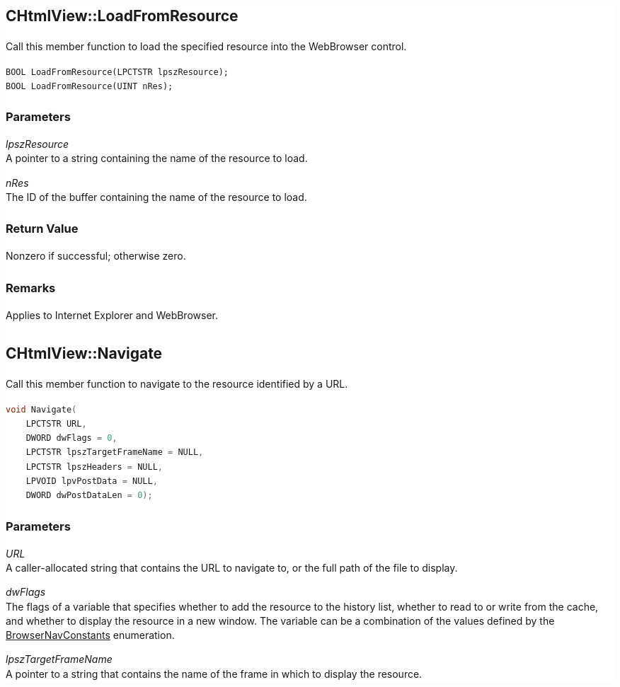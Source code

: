 ## <a name="loadfromresource"></a> CHtmlView::LoadFromResource

Call this member function to load the specified resource into the WebBrowser control.

```
BOOL LoadFromResource(LPCTSTR lpszResource);
BOOL LoadFromResource(UINT nRes);
```

### Parameters

*lpszResource*<br/>
A pointer to a string containing the name of the resource to load.

*nRes*<br/>
The ID of the buffer containing the name of the resource to load.

### Return Value

Nonzero if successful; otherwise zero.

### Remarks

Applies to Internet Explorer and WebBrowser.

## <a name="navigate"></a> CHtmlView::Navigate

Call this member function to navigate to the resource identified by a URL.

```cpp
void Navigate(
    LPCTSTR URL,
    DWORD dwFlags = 0,
    LPCTSTR lpszTargetFrameName = NULL,
    LPCTSTR lpszHeaders = NULL,
    LPVOID lpvPostData = NULL,
    DWORD dwPostDataLen = 0);
```

### Parameters

*URL*<br/>
A caller-allocated string that contains the URL to navigate to, or the full path of the file to display.

*dwFlags*<br/>
The flags of a variable that specifies whether to add the resource to the history list, whether to read to or write from the cache, and whether to display the resource in a new window. The variable can be a combination of the values defined by the [BrowserNavConstants](/previous-versions/windows/internet-explorer/ie-developer/platform-apis/aa768360\(v=vs.85\)) enumeration.

*lpszTargetFrameName*<br/>
A pointer to a string that contains the name of the frame in which to display the resource.
